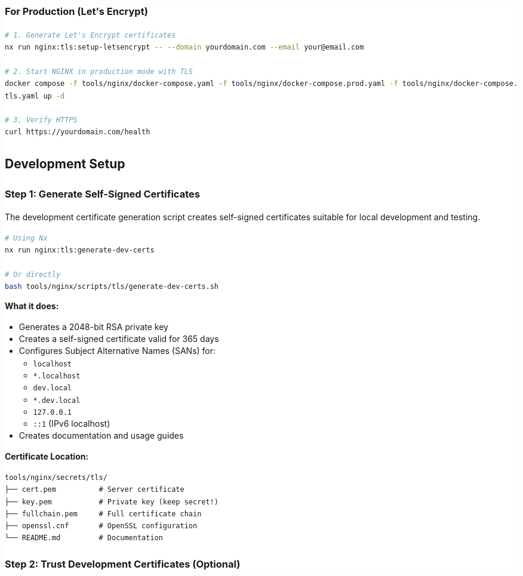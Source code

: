 ### For Production (Let's Encrypt)

```bash
# 1. Generate Let's Encrypt certificates
nx run nginx:tls:setup-letsencrypt -- --domain yourdomain.com --email your@email.com

# 2. Start NGINX in production mode with TLS
docker compose -f tools/nginx/docker-compose.yaml -f tools/nginx/docker-compose.prod.yaml -f tools/nginx/docker-compose.tls.yaml up -d

# 3. Verify HTTPS
curl https://yourdomain.com/health
```

## Development Setup

### Step 1: Generate Self-Signed Certificates

The development certificate generation script creates self-signed certificates suitable for local development and testing.

```bash
# Using Nx
nx run nginx:tls:generate-dev-certs

# Or directly
bash tools/nginx/scripts/tls/generate-dev-certs.sh
```

**What it does:**
- Generates a 2048-bit RSA private key
- Creates a self-signed certificate valid for 365 days
- Configures Subject Alternative Names (SANs) for:
  - `localhost`
  - `*.localhost`
  - `dev.local`
  - `*.dev.local`
  - `127.0.0.1`
  - `::1` (IPv6 localhost)
- Creates documentation and usage guides

**Certificate Location:**
```
tools/nginx/secrets/tls/
├── cert.pem          # Server certificate
├── key.pem           # Private key (keep secret!)
├── fullchain.pem     # Full certificate chain
├── openssl.cnf       # OpenSSL configuration
└── README.md         # Documentation
```

### Step 2: Trust Development Certificates (Optional)
